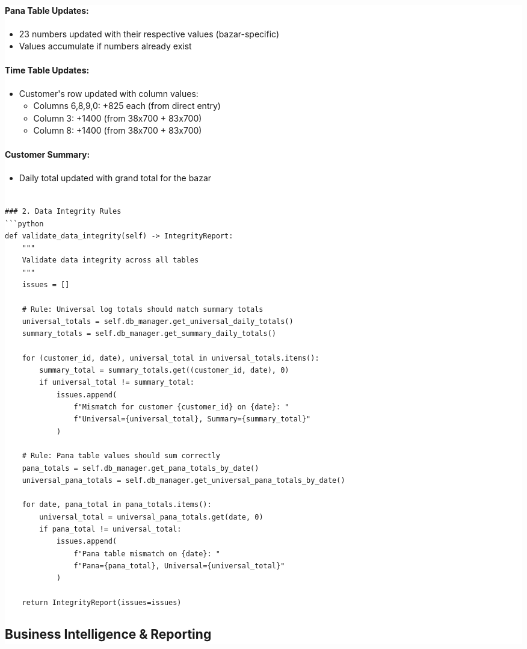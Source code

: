 #### Pana Table Updates:
- 23 numbers updated with their respective values (bazar-specific)
- Values accumulate if numbers already exist

#### Time Table Updates:
- Customer's row updated with column values:
  - Columns 6,8,9,0: +825 each (from direct entry)
  - Column 3: +1400 (from 38x700 + 83x700)
  - Column 8: +1400 (from 38x700 + 83x700)

#### Customer Summary:
- Daily total updated with grand total for the bazar
```

### 2. Data Integrity Rules
```python
def validate_data_integrity(self) -> IntegrityReport:
    """
    Validate data integrity across all tables
    """
    issues = []
    
    # Rule: Universal log totals should match summary totals
    universal_totals = self.db_manager.get_universal_daily_totals()
    summary_totals = self.db_manager.get_summary_daily_totals()
    
    for (customer_id, date), universal_total in universal_totals.items():
        summary_total = summary_totals.get((customer_id, date), 0)
        if universal_total != summary_total:
            issues.append(
                f"Mismatch for customer {customer_id} on {date}: "
                f"Universal={universal_total}, Summary={summary_total}"
            )
    
    # Rule: Pana table values should sum correctly
    pana_totals = self.db_manager.get_pana_totals_by_date()
    universal_pana_totals = self.db_manager.get_universal_pana_totals_by_date()
    
    for date, pana_total in pana_totals.items():
        universal_total = universal_pana_totals.get(date, 0)
        if pana_total != universal_total:
            issues.append(
                f"Pana table mismatch on {date}: "
                f"Pana={pana_total}, Universal={universal_total}"
            )
    
    return IntegrityReport(issues=issues)
```

## Business Intelligence & Reporting
